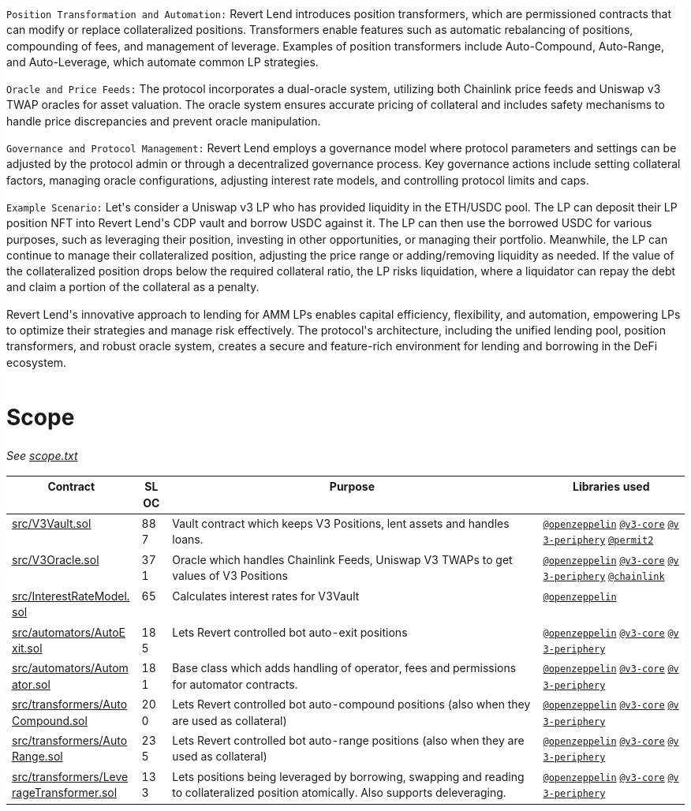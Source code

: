 `Position Transformation and Automation:` Revert Lend introduces position transformers, which are permissioned contracts that can modify or replace collateralized positions. Transformers enable features such as automatic rebalancing of positions, compounding of fees, and management of leverage. Examples of position transformers include Auto-Compound, Auto-Range, and Auto-Leverage, which automate common LP strategies.

`Oracle and Price Feeds:` The protocol incorporates a dual-oracle system, utilizing both Chainlink price feeds and Uniswap v3 TWAP oracles for asset valuation. The oracle system ensures accurate pricing of collateral and includes safety mechanisms to handle price discrepancies and prevent oracle manipulation.

`Governance and Protocol Management:` Revert Lend employs a governance model where protocol parameters and settings can be adjusted by the protocol admin or through a decentralized governance process. Key governance actions include setting collateral factors, managing oracle configurations, adjusting interest rate models, and controlling protocol limits and caps.

`Example Scenario:`
Let's consider a Uniswap v3 LP who has provided liquidity in the ETH/USDC pool. The LP can deposit their LP position NFT into Revert Lend's CDP vault and borrow USDC against it. The LP can then use the borrowed USDC for various purposes, such as leveraging their position, investing in other opportunities, or managing their portfolio. Meanwhile, the LP can continue to manage their collateralized position, adjusting the price range or adding/removing liquidity as needed. If the value of the collateralized position drops below the required collateral ratio, the LP risks liquidation, where a liquidator can repay the debt and claim a portion of the collateral as a penalty.

Revert Lend's innovative approach to lending for AMM LPs enables capital efficiency, flexibility, and automation, empowering LPs to optimize their strategies and manage risk effectively. The protocol's architecture, including the unified lending pool, position transformers, and robust oracle system, creates a secure and feature-rich environment for lending and borrowing in the DeFi ecosystem.

# Scope

*See [scope.txt](https://github.com/code-423n4/2024-03-revert-lend/blob/main/scope.txt)*

| Contract | SLOC | Purpose | Libraries used |  
| ----------- | ----------- | ----------- | ----------- |
| [src/V3Vault.sol](https://github.com/code-423n4/2024-03-revert-lend/blob/main/src/V3Vault.sol) | 887 | Vault contract which keeps V3 Positions, lent assets and handles loans. | [`@openzeppelin`](https://github.com/OpenZeppelin/openzeppelin-contracts) [`@v3-core`](https://github.com/Uniswap/v3-core) [`@v3-periphery`](https://github.com/Uniswap/v3-periphery) [`@permit2`](https://github.com/uniswap/permit2) |
| [src/V3Oracle.sol](https://github.com/code-423n4/2024-03-revert-lend/blob/main/src/V3Oracle.sol) | 371 | Oracle which handles Chainlink Feeds, Uniswap V3 TWAPs to get values of V3 Positions | [`@openzeppelin`](https://github.com/OpenZeppelin/openzeppelin-contracts) [`@v3-core`](https://github.com/Uniswap/v3-core) [`@v3-periphery`](https://github.com/Uniswap/v3-periphery) [`@chainlink`](https://github.com/smartcontractkit/chainlink) |
| [src/InterestRateModel.sol](https://github.com/code-423n4/2024-03-revert-lend/blob/main/src/InterestRateModel.sol) | 65 | Calculates interest rates for V3Vault | [`@openzeppelin`](https://github.com/OpenZeppelin/openzeppelin-contracts) |
| [src/automators/AutoExit.sol](https://github.com/code-423n4/2024-03-revert-lend/blob/main/src/automators/AutoExit.sol) | 185 | Lets Revert controlled bot auto-exit positions | [`@openzeppelin`](https://github.com/OpenZeppelin/openzeppelin-contracts) [`@v3-core`](https://github.com/Uniswap/v3-core) [`@v3-periphery`](https://github.com/Uniswap/v3-periphery) |
| [src/automators/Automator.sol](https://github.com/code-423n4/2024-03-revert-lend/blob/main/src/automators/Automator.sol) | 181 | Base class which adds handling of operator, fees and permissions for automator contracts. | [`@openzeppelin`](https://github.com/OpenZeppelin/openzeppelin-contracts) [`@v3-core`](https://github.com/Uniswap/v3-core) [`@v3-periphery`](https://github.com/Uniswap/v3-periphery) |
| [src/transformers/AutoCompound.sol](https://github.com/code-423n4/2024-03-revert-lend/blob/main/src/transformers/AutoCompound.sol) | 200 | Lets Revert controlled bot auto-compound positions (also when they are used as collateral) | [`@openzeppelin`](https://github.com/OpenZeppelin/openzeppelin-contracts) [`@v3-core`](https://github.com/Uniswap/v3-core) [`@v3-periphery`](https://github.com/Uniswap/v3-periphery) |
| [src/transformers/AutoRange.sol](https://github.com/code-423n4/2024-03-revert-lend/blob/main/src/transformers/AutoRange.sol) | 235 | Lets Revert controlled bot auto-range positions (also when they are used as collateral) | [`@openzeppelin`](https://github.com/OpenZeppelin/openzeppelin-contracts) [`@v3-core`](https://github.com/Uniswap/v3-core) [`@v3-periphery`](https://github.com/Uniswap/v3-periphery) |
| [src/transformers/LeverageTransformer.sol](https://github.com/code-423n4/2024-03-revert-lend/blob/main/src/transformers/LeverageTransformer.sol) | 133 | Lets positions being leveraged by borrowing, swapping and reading to collateralized position atomically. Also supports deleveraging. | [`@openzeppelin`](https://github.com/OpenZeppelin/openzeppelin-contracts) [`@v3-core`](https://github.com/Uniswap/v3-core) [`@v3-periphery`](https://github.com/Uniswap/v3-periphery) |